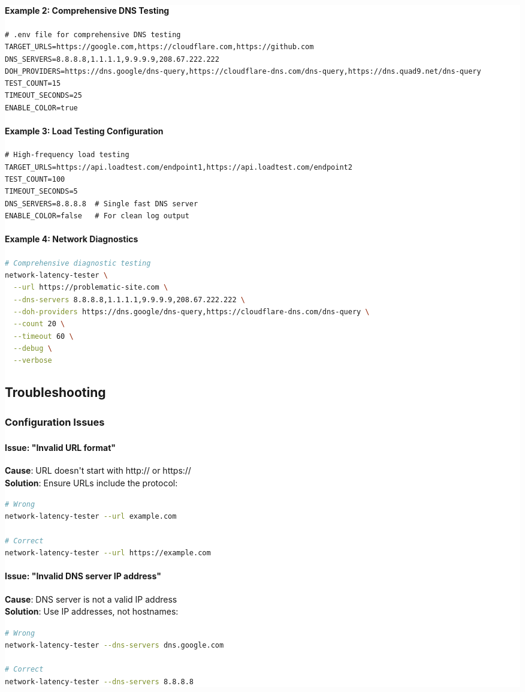 #### Example 2: Comprehensive DNS Testing
```env
# .env file for comprehensive DNS testing
TARGET_URLS=https://google.com,https://cloudflare.com,https://github.com
DNS_SERVERS=8.8.8.8,1.1.1.1,9.9.9.9,208.67.222.222
DOH_PROVIDERS=https://dns.google/dns-query,https://cloudflare-dns.com/dns-query,https://dns.quad9.net/dns-query
TEST_COUNT=15
TIMEOUT_SECONDS=25
ENABLE_COLOR=true
```

#### Example 3: Load Testing Configuration
```env
# High-frequency load testing
TARGET_URLS=https://api.loadtest.com/endpoint1,https://api.loadtest.com/endpoint2
TEST_COUNT=100
TIMEOUT_SECONDS=5
DNS_SERVERS=8.8.8.8  # Single fast DNS server
ENABLE_COLOR=false   # For clean log output
```

#### Example 4: Network Diagnostics
```bash
# Comprehensive diagnostic testing
network-latency-tester \
  --url https://problematic-site.com \
  --dns-servers 8.8.8.8,1.1.1.1,9.9.9.9,208.67.222.222 \
  --doh-providers https://dns.google/dns-query,https://cloudflare-dns.com/dns-query \
  --count 20 \
  --timeout 60 \
  --debug \
  --verbose
```

## Troubleshooting

### Configuration Issues

#### Issue: "Invalid URL format"
**Cause**: URL doesn't start with http:// or https://  
**Solution**: Ensure URLs include the protocol:
```bash
# Wrong
network-latency-tester --url example.com

# Correct
network-latency-tester --url https://example.com
```

#### Issue: "Invalid DNS server IP address"
**Cause**: DNS server is not a valid IP address  
**Solution**: Use IP addresses, not hostnames:
```bash
# Wrong
network-latency-tester --dns-servers dns.google.com

# Correct
network-latency-tester --dns-servers 8.8.8.8
```
